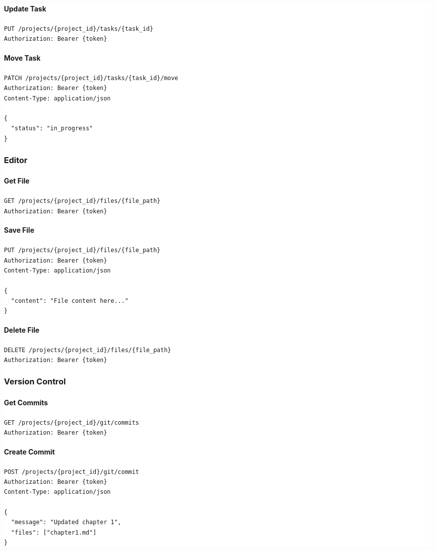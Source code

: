 #### Update Task
```http
PUT /projects/{project_id}/tasks/{task_id}
Authorization: Bearer {token}
```

#### Move Task
```http
PATCH /projects/{project_id}/tasks/{task_id}/move
Authorization: Bearer {token}
Content-Type: application/json

{
  "status": "in_progress"
}
```

### Editor

#### Get File
```http
GET /projects/{project_id}/files/{file_path}
Authorization: Bearer {token}
```

#### Save File
```http
PUT /projects/{project_id}/files/{file_path}
Authorization: Bearer {token}
Content-Type: application/json

{
  "content": "File content here..."
}
```

#### Delete File
```http
DELETE /projects/{project_id}/files/{file_path}
Authorization: Bearer {token}
```

### Version Control

#### Get Commits
```http
GET /projects/{project_id}/git/commits
Authorization: Bearer {token}
```

#### Create Commit
```http
POST /projects/{project_id}/git/commit
Authorization: Bearer {token}
Content-Type: application/json

{
  "message": "Updated chapter 1",
  "files": ["chapter1.md"]
}
```
